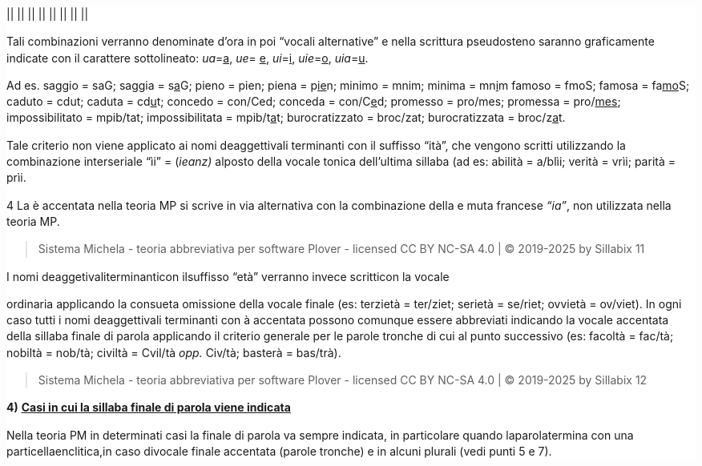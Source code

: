 ||
||
||
||
||
||
||
||

Tali combinazioni verranno denominate d’ora in poi “vocali alternative”
e nella scrittura pseudosteno saranno graficamente indicate con il
carattere sottolineato: *ua*=<u>a,</u> *ue*= <u>e</u>, *ui*=<u>i</u>,
*uie*=<u>o</u>, *uia*=<u>u</u>.

Ad es. saggio = saG; saggia = s<u>a</u>G; pieno = pien; piena =
p<u>ie</u>n; minimo = mnim; minima = mn<u>i</u>m famoso = fmoS; famosa =
fa<u>mo</u>S; caduto = cdut; caduta = cd<u>u</u>t; concedo = con/Ced;
conceda = con/C<u>e</u>d; promesso = pro/mes; promessa = pro/<u>mes</u>;
impossibilitato = mpib/tat; impossibilitata = mpib/t<u>a</u>t;
burocratizzato = broc/zat; burocratizzata = broc/z<u>a</u>t.

Tale criterio non viene applicato ai nomi deaggettivali terminanti con
il suffisso “ità”, che vengono scritti utilizzando la combinazione
interseriale “ìi” = (*ieanz)* alposto della vocale tonica dell’ultima
sillaba (ad es: abilità = a/blìi; verità = vrìi; parità = prìi.

4 La è accentata nella teoria MP si scrive in via alternativa con la
combinazione della e muta francese *“ia”*, non utilizzata nella teoria
MP.

> Sistema Michela - teoria abbreviativa per software Plover - licensed
> CC BY NC-SA 4.0 \| © 2019-2025 by Sillabix 11

I nomi deaggetivaliterminanticon ilsuffisso “età” verranno invece
scritticon la vocale

ordinaria applicando la consueta omissione della vocale finale (es:
terzietà = ter/ziet; serietà = se/riet; ovvietà = ov/viet). In ogni caso
tutti i nomi deaggettivali terminanti con à accentata possono comunque
essere abbreviati indicando la vocale accentata della sillaba finale di
parola applicando il criterio generale per le parole tronche di cui al
punto successivo (es: facoltà = fac/tà; nobiltà = nob/tà; civiltà =
Cvil/tà *opp.* Civ/tà; basterà = bas/trà).

> Sistema Michela - teoria abbreviativa per software Plover - licensed
> CC BY NC-SA 4.0 \| © 2019-2025 by Sillabix 12

**4)** **<u>Casi in cui la sillaba finale di parola viene indicata</u>**

Nella teoria PM in determinati casi la finale di parola va sempre
indicata, in particolare quando laparolatermina con una
particellaenclitica,in caso divocale finale accentata (parole tronche) e
in alcuni plurali (vedi punti 5 e 7).
